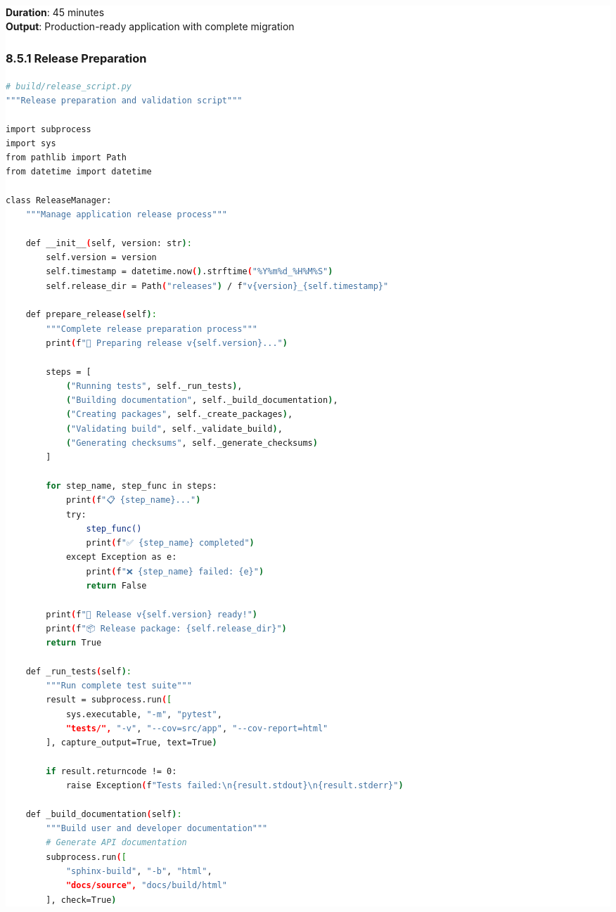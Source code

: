 **Duration**: 45 minutes  
**Output**: Production-ready application with complete migration

### 8.5.1 Release Preparation
```bash
# build/release_script.py
"""Release preparation and validation script"""

import subprocess
import sys
from pathlib import Path
from datetime import datetime

class ReleaseManager:
    """Manage application release process"""
    
    def __init__(self, version: str):
        self.version = version
        self.timestamp = datetime.now().strftime("%Y%m%d_%H%M%S")
        self.release_dir = Path("releases") / f"v{version}_{self.timestamp}"
        
    def prepare_release(self):
        """Complete release preparation process"""
        print(f"🚀 Preparing release v{self.version}...")
        
        steps = [
            ("Running tests", self._run_tests),
            ("Building documentation", self._build_documentation),  
            ("Creating packages", self._create_packages),
            ("Validating build", self._validate_build),
            ("Generating checksums", self._generate_checksums)
        ]
        
        for step_name, step_func in steps:
            print(f"📋 {step_name}...")
            try:
                step_func()
                print(f"✅ {step_name} completed")
            except Exception as e:
                print(f"❌ {step_name} failed: {e}")
                return False
        
        print(f"🎉 Release v{self.version} ready!")
        print(f"📦 Release package: {self.release_dir}")
        return True
    
    def _run_tests(self):
        """Run complete test suite"""
        result = subprocess.run([
            sys.executable, "-m", "pytest", 
            "tests/", "-v", "--cov=src/app", "--cov-report=html"
        ], capture_output=True, text=True)
        
        if result.returncode != 0:
            raise Exception(f"Tests failed:\n{result.stdout}\n{result.stderr}")
    
    def _build_documentation(self):
        """Build user and developer documentation"""
        # Generate API documentation
        subprocess.run([
            "sphinx-build", "-b", "html", 
            "docs/source", "docs/build/html"
        ], check=True)
```